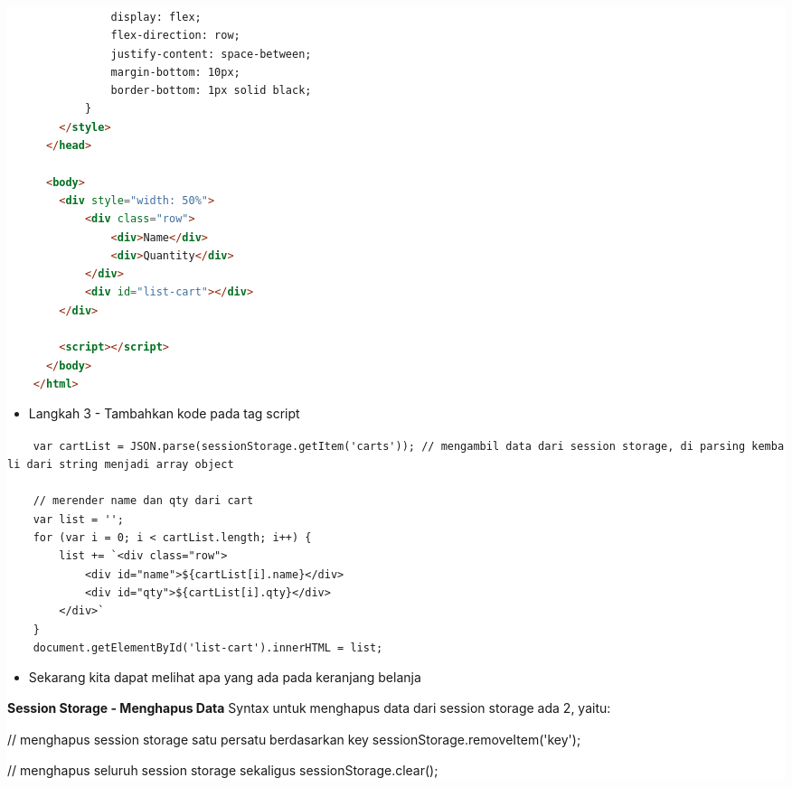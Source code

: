```HTML
                display: flex;
                flex-direction: row;
                justify-content: space-between;
                margin-bottom: 10px;
                border-bottom: 1px solid black;
            }
        </style>
      </head>

      <body>
        <div style="width: 50%">
            <div class="row">
                <div>Name</div>
                <div>Quantity</div>
            </div>
            <div id="list-cart"></div>
        </div>

        <script></script>
      </body>
    </html>
```

- Langkah 3 - Tambahkan kode pada tag script
```JS
    var cartList = JSON.parse(sessionStorage.getItem('carts')); // mengambil data dari session storage, di parsing kembali dari string menjadi array object

    // merender name dan qty dari cart
    var list = '';
    for (var i = 0; i < cartList.length; i++) {
        list += `<div class="row">
            <div id="name">${cartList[i].name}</div>
            <div id="qty">${cartList[i].qty}</div>
        </div>`
    }
    document.getElementById('list-cart').innerHTML = list;
```

- Sekarang kita dapat melihat apa yang ada pada keranjang belanja

**Session Storage - Menghapus Data**
Syntax untuk menghapus data dari session storage ada 2, yaitu:

// menghapus session storage satu persatu berdasarkan key
sessionStorage.removeItem('key');

// menghapus seluruh session storage sekaligus
sessionStorage.clear();
